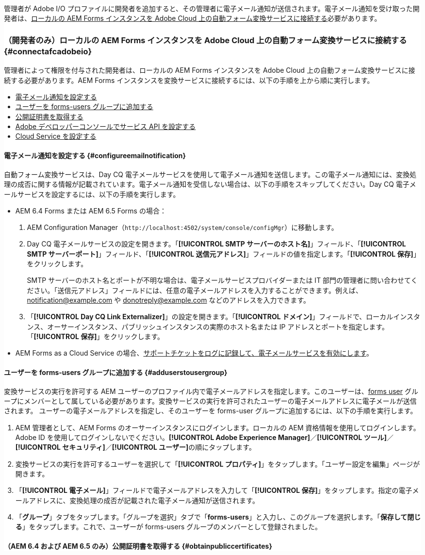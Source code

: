 管理者が Adobe I/O プロファイルに開発者を追加すると、その管理者に電子メール通知が送信されます。電子メール通知を受け取った開発者は、[ローカルの AEM Forms インスタンスを Adobe Cloud 上の自動フォーム変換サービスに接続する](#connectafcadobeio)必要があります。

### （開発者のみ）ローカルの AEM Forms インスタンスを Adobe Cloud 上の自動フォーム変換サービスに接続する  {#connectafcadobeio}

管理者によって権限を付与された開発者は、ローカルの AEM Forms インスタンスを Adobe Cloud 上の自動フォーム変換サービスに接続する必要があります。AEM Forms インスタンスを変換サービスに接続するには、以下の手順を上から順に実行します。

* [電子メール通知を設定する](configure-service.md#configureemailnotification)
* [ユーザーを forms-users グループに追加する](#adduserstousergroup)
* [公開証明書を取得する](#obtainpubliccertificates)
* [Adobe デベロッパーコンソールでサービス API を設定する](#createintegration)
* [Cloud Service を設定する](configure-service.md#configure-the-cloud-service)

#### 電子メール通知を設定する {#configureemailnotification}

自動フォーム変換サービスは、Day CQ 電子メールサービスを使用して電子メール通知を送信します。この電子メール通知には、変換処理の成否に関する情報が記載されています。電子メール通知を受信しない場合は、以下の手順をスキップしてください。Day CQ 電子メールサービスを設定するには、以下の手順を実行します。

* AEM 6.4 Forms または AEM 6.5 Forms の場合：

   1. AEM Configuration Manager（`http://localhost:4502/system/console/configMgr`）に移動します。
   1. Day CQ 電子メールサービスの設定を開きます。「**[!UICONTROL SMTP サーバーのホスト名]**」フィールド、「**[!UICONTROL SMTP サーバーポート]**」フィールド、「**[!UICONTROL 送信元アドレス]**」フィールドの値を指定します。「**[!UICONTROL 保存]**」をクリックします。

      SMTP サーバーのホスト名とポートが不明な場合は、電子メールサービスプロバイダーまたは IT 部門の管理者に問い合わせてください。「送信元アドレス」フィールドには、任意の電子メールアドレスを入力することができます。例えば、notification@example.com や donotreply@example.com などのアドレスを入力できます。

   1. 「**[!UICONTROL Day CQ Link Externalizer]**」の設定を開きます。「**[!UICONTROL ドメイン]**」フィールドで、ローカルインスタンス、オーサーインスタンス、パブリッシュインスタンスの実際のホスト名または IP アドレスとポートを指定します。「**[!UICONTROL 保存]**」をクリックします。

* AEM Forms as a Cloud Service の場合、[サポートチケットをログに記録して、電子メールサービスを有効にします](https://experienceleague.adobe.com/docs/experience-manager-cloud-service/implementing/developing/development-guidelines.html?lang=ja#sending-email)。

#### ユーザーを forms-users グループに追加する {#adduserstousergroup}

変換サービスの実行を許可する AEM ユーザーのプロファイル内で電子メールアドレスを指定します。このユーザーは、[forms user](https://experienceleague.adobe.com/docs/experience-manager-65/forms/manage-administer-aem-forms/forms-groups-privileges-tasks.html) グループにメンバーとして属している必要があります。変換サービスの実行を許可されたユーザーの電子メールアドレスに電子メールが送信されます。 ユーザーの電子メールアドレスを指定し、そのユーザーを forms-user グループに追加するには、以下の手順を実行します。

1. AEM 管理者として、AEM Forms のオーサーインスタンスにログインします。ローカルの AEM 資格情報を使用してログインします。Adobe ID を使用してログインしないでください。**[!UICONTROL Adobe Experience Manager]**／**[!UICONTROL ツール]**／**[!UICONTROL セキュリティ]**／**[!UICONTROL ユーザー]**&#x200B;の順にタップします。

1. 変換サービスの実行を許可するユーザーを選択して「**[!UICONTROL プロパティ]**」をタップします。「ユーザー設定を編集」ページが開きます。
1. 「**[!UICONTROL 電子メール]**」フィールドで電子メールアドレスを入力して「**[!UICONTROL 保存]**」をタップします。指定の電子メールアドレスに、変換処理の成否が記載された電子メール通知が送信されます。
1. 「**グループ**」タブをタップします。「グループを選択」タブで「**forms-users**」と入力し、このグループを選択します。「**保存して閉じる**」をタップします。これで、ユーザーが forms-users グループのメンバーとして登録されました。

#### （AEM 6.4 および AEM 6.5 のみ）公開証明書を取得する  {#obtainpubliccertificates}
